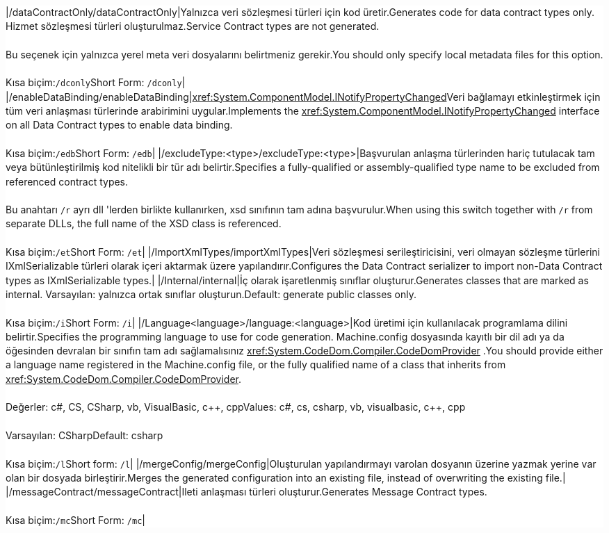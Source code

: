 |<span data-ttu-id="1175d-199">/dataContractOnly</span><span class="sxs-lookup"><span data-stu-id="1175d-199">/dataContractOnly</span></span>|<span data-ttu-id="1175d-200">Yalnızca veri sözleşmesi türleri için kod üretir.</span><span class="sxs-lookup"><span data-stu-id="1175d-200">Generates code for data contract types only.</span></span> <span data-ttu-id="1175d-201">Hizmet sözleşmesi türleri oluşturulmaz.</span><span class="sxs-lookup"><span data-stu-id="1175d-201">Service Contract types are not generated.</span></span><br /><br /> <span data-ttu-id="1175d-202">Bu seçenek için yalnızca yerel meta veri dosyalarını belirtmeniz gerekir.</span><span class="sxs-lookup"><span data-stu-id="1175d-202">You should only specify local metadata files for this option.</span></span><br /><br /> <span data-ttu-id="1175d-203">Kısa biçim:`/dconly`</span><span class="sxs-lookup"><span data-stu-id="1175d-203">Short Form: `/dconly`</span></span>|
|<span data-ttu-id="1175d-204">/enableDataBinding</span><span class="sxs-lookup"><span data-stu-id="1175d-204">/enableDataBinding</span></span>|<span data-ttu-id="1175d-205"><xref:System.ComponentModel.INotifyPropertyChanged>Veri bağlamayı etkinleştirmek için tüm veri anlaşması türlerinde arabirimini uygular.</span><span class="sxs-lookup"><span data-stu-id="1175d-205">Implements the <xref:System.ComponentModel.INotifyPropertyChanged> interface on all Data Contract types to enable data binding.</span></span><br /><br /> <span data-ttu-id="1175d-206">Kısa biçim:`/edb`</span><span class="sxs-lookup"><span data-stu-id="1175d-206">Short Form: `/edb`</span></span>|
|<span data-ttu-id="1175d-207">/excludeType:\<type></span><span class="sxs-lookup"><span data-stu-id="1175d-207">/excludeType:\<type></span></span>|<span data-ttu-id="1175d-208">Başvurulan anlaşma türlerinden hariç tutulacak tam veya bütünleştirilmiş kod nitelikli bir tür adı belirtir.</span><span class="sxs-lookup"><span data-stu-id="1175d-208">Specifies a fully-qualified or assembly-qualified type name to be excluded from referenced contract types.</span></span><br /><br /> <span data-ttu-id="1175d-209">Bu anahtarı `/r` ayrı dll 'lerden birlikte kullanırken, xsd sınıfının tam adına başvurulur.</span><span class="sxs-lookup"><span data-stu-id="1175d-209">When using this switch together with `/r` from separate DLLs, the full name of the XSD class is referenced.</span></span><br /><br /> <span data-ttu-id="1175d-210">Kısa biçim:`/et`</span><span class="sxs-lookup"><span data-stu-id="1175d-210">Short Form: `/et`</span></span>|
|<span data-ttu-id="1175d-211">/ImportXmlTypes</span><span class="sxs-lookup"><span data-stu-id="1175d-211">/importXmlTypes</span></span>|<span data-ttu-id="1175d-212">Veri sözleşmesi serileştiricisini, veri olmayan sözleşme türlerini IXmlSerializable türleri olarak içeri aktarmak üzere yapılandırır.</span><span class="sxs-lookup"><span data-stu-id="1175d-212">Configures the Data Contract serializer to import non-Data Contract types as IXmlSerializable types.</span></span>|
|<span data-ttu-id="1175d-213">/Internal</span><span class="sxs-lookup"><span data-stu-id="1175d-213">/internal</span></span>|<span data-ttu-id="1175d-214">İç olarak işaretlenmiş sınıflar oluşturur.</span><span class="sxs-lookup"><span data-stu-id="1175d-214">Generates classes that are marked as internal.</span></span> <span data-ttu-id="1175d-215">Varsayılan: yalnızca ortak sınıflar oluşturun.</span><span class="sxs-lookup"><span data-stu-id="1175d-215">Default: generate public classes only.</span></span><br /><br /> <span data-ttu-id="1175d-216">Kısa biçim:`/i`</span><span class="sxs-lookup"><span data-stu-id="1175d-216">Short Form: `/i`</span></span>|
|<span data-ttu-id="1175d-217">/Language\<language></span><span class="sxs-lookup"><span data-stu-id="1175d-217">/language:\<language></span></span>|<span data-ttu-id="1175d-218">Kod üretimi için kullanılacak programlama dilini belirtir.</span><span class="sxs-lookup"><span data-stu-id="1175d-218">Specifies the programming language to use for code generation.</span></span> <span data-ttu-id="1175d-219">Machine.config dosyasında kayıtlı bir dil adı ya da öğesinden devralan bir sınıfın tam adı sağlamalısınız <xref:System.CodeDom.Compiler.CodeDomProvider> .</span><span class="sxs-lookup"><span data-stu-id="1175d-219">You should provide either a language name registered in the Machine.config file, or the fully qualified name of a class that inherits from <xref:System.CodeDom.Compiler.CodeDomProvider>.</span></span><br /><br /> <span data-ttu-id="1175d-220">Değerler: c#, CS, CSharp, vb, VisualBasic, c++, cpp</span><span class="sxs-lookup"><span data-stu-id="1175d-220">Values: c#, cs, csharp, vb, visualbasic, c++, cpp</span></span><br /><br /> <span data-ttu-id="1175d-221">Varsayılan: CSharp</span><span class="sxs-lookup"><span data-stu-id="1175d-221">Default: csharp</span></span><br /><br /> <span data-ttu-id="1175d-222">Kısa biçim:`/l`</span><span class="sxs-lookup"><span data-stu-id="1175d-222">Short form: `/l`</span></span>|
|<span data-ttu-id="1175d-223">/mergeConfig</span><span class="sxs-lookup"><span data-stu-id="1175d-223">/mergeConfig</span></span>|<span data-ttu-id="1175d-224">Oluşturulan yapılandırmayı varolan dosyanın üzerine yazmak yerine var olan bir dosyada birleştirir.</span><span class="sxs-lookup"><span data-stu-id="1175d-224">Merges the generated configuration into an existing file, instead of overwriting the existing file.</span></span>|
|<span data-ttu-id="1175d-225">/messageContract</span><span class="sxs-lookup"><span data-stu-id="1175d-225">/messageContract</span></span>|<span data-ttu-id="1175d-226">Ileti anlaşması türleri oluşturur.</span><span class="sxs-lookup"><span data-stu-id="1175d-226">Generates Message Contract types.</span></span><br /><br /> <span data-ttu-id="1175d-227">Kısa biçim:`/mc`</span><span class="sxs-lookup"><span data-stu-id="1175d-227">Short Form: `/mc`</span></span>|